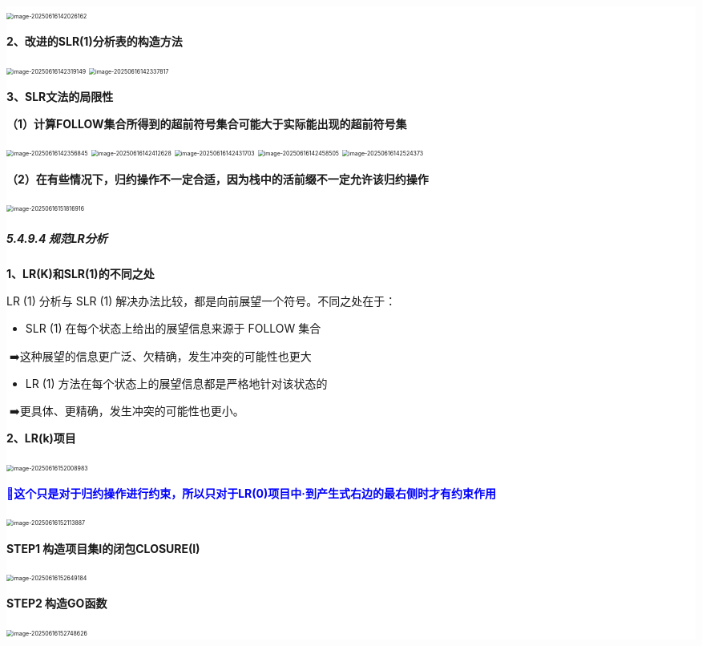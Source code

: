 <img src="./assets/image-20250616142026162.png" alt="image-20250616142026162" style="zoom:50%;" />

**2、改进的SLR(1)分析表的构造方法**

<img src="./assets/image-20250616142319149.png" alt="image-20250616142319149" style="zoom:50%;" />

<img src="./assets/image-20250616142337817.png" alt="image-20250616142337817" style="zoom:50%;" />

**3、SLR文法的局限性**

**（1）计算FOLLOW集合所得到的超前符号集合可能大于实际能出现的超前符号集**

<img src="./assets/image-20250616142356845.png" alt="image-20250616142356845" style="zoom: 50%;" />

<img src="./assets/image-20250616142412628.png" alt="image-20250616142412628" style="zoom:50%;" />

<img src="./assets/image-20250616142431703.png" alt="image-20250616142431703" style="zoom:50%;" />

<img src="./assets/image-20250616142458505.png" alt="image-20250616142458505" style="zoom:50%;" />

<img src="./assets/image-20250616142524373.png" alt="image-20250616142524373" style="zoom: 50%;" />

**（2）在有些情况下，归约操作不一定合适，因为栈中的活前缀不一定允许该归约操作**

<img src="./assets/image-20250616151816916.png" alt="image-20250616151816916" style="zoom:50%;" />

##### 5.4.9.4 规范LR分析

**1、LR(K)和SLR(1)的不同之处**

LR (1) 分析与 SLR (1) 解决办法比较，都是向前展望一个符号。不同之处在于：

- SLR (1) 在每个状态上给出的展望信息来源于 FOLLOW 集合

​	➡️这种展望的信息更广泛、欠精确，发生冲突的可能性也更大

- LR (1) 方法在每个状态上的展望信息都是严格地针对该状态的

​	➡️更具体、更精确，发生冲突的可能性也更小。

**2、LR(k)项目**

<img src="./assets/image-20250616152008983.png" alt="image-20250616152008983" style="zoom:50%;" />

<font color='blue'>**🌟这个只是对于归约操作进行约束，所以只对于LR(0)项目中·到产生式右边的最右侧时才有约束作用**</font>

<img src="./assets/image-20250616152113887.png" alt="image-20250616152113887" style="zoom:50%;" />

**STEP1 构造项目集I的闭包CLOSURE(I)**

<img src="./assets/image-20250616152649184.png" alt="image-20250616152649184" style="zoom:50%;" />

**STEP2 构造GO函数**

<img src="./assets/image-20250616152748626.png" alt="image-20250616152748626" style="zoom:50%;" />
